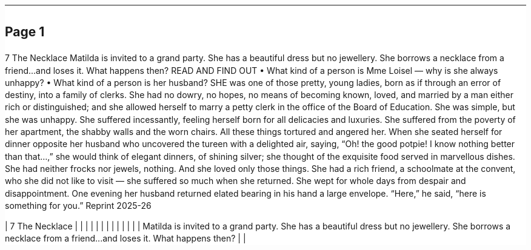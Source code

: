 

---

## Page 1

7
The Necklace
Matilda is invited to a grand party. She
has a beautiful dress but no jewellery. She
borrows a necklace from a friend...and
loses it. What happens then?
READ AND FIND OUT
• What kind of a person is Mme Loisel — why is she
always unhappy?
• What kind of a person is her husband?
SHE was one of those pretty, young ladies, born as if through an
error of destiny, into a family of clerks. She had no dowry, no hopes,
no means of becoming known, loved, and married by a man either
rich or distinguished; and she allowed herself to marry a petty
clerk in the office of the Board of Education. She was simple, but
she was unhappy.
She suffered incessantly, feeling herself born for all delicacies
and luxuries. She suffered from the poverty of her apartment, the
shabby walls and the worn chairs. All these things tortured and
angered her.
When she seated herself for dinner opposite her husband who
uncovered the tureen with a delighted air, saying, “Oh! the good potpie!
I know nothing better than that…,” she would think of elegant dinners,
of shining silver; she thought of the exquisite food served in marvellous
dishes. She had neither frocks nor jewels, nothing. And she loved only
those things.
She had a rich friend, a schoolmate at the convent, who she did not
like to visit — she suffered so much when she returned. She wept for
whole days from despair and disappointment.
One evening her husband returned elated bearing in his hand a
large envelope.
“Here,” he said, “here is something for you.”
Reprint 2025-26

| 7
The Necklace |  |  |
|  |  |  |
|  |  |  |
|  | Matilda is invited to a grand party. She
has a beautiful dress but no jewellery. She
borrows a necklace from a friend...and
loses it. What happens then? |  |

